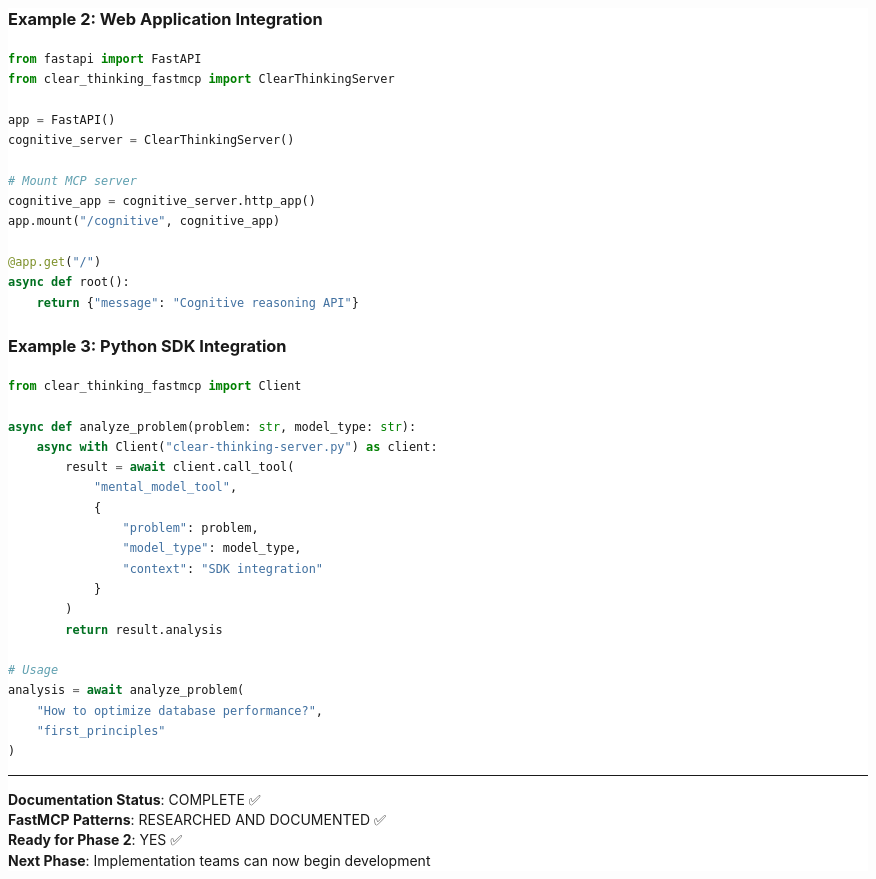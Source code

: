 ### Example 2: Web Application Integration
```python
from fastapi import FastAPI
from clear_thinking_fastmcp import ClearThinkingServer

app = FastAPI()
cognitive_server = ClearThinkingServer()

# Mount MCP server
cognitive_app = cognitive_server.http_app()
app.mount("/cognitive", cognitive_app)

@app.get("/")
async def root():
    return {"message": "Cognitive reasoning API"}
```

### Example 3: Python SDK Integration
```python
from clear_thinking_fastmcp import Client

async def analyze_problem(problem: str, model_type: str):
    async with Client("clear-thinking-server.py") as client:
        result = await client.call_tool(
            "mental_model_tool",
            {
                "problem": problem,
                "model_type": model_type,
                "context": "SDK integration"
            }
        )
        return result.analysis

# Usage
analysis = await analyze_problem(
    "How to optimize database performance?",
    "first_principles"
)
```

---

**Documentation Status**: COMPLETE ✅  
**FastMCP Patterns**: RESEARCHED AND DOCUMENTED ✅  
**Ready for Phase 2**: YES ✅  
**Next Phase**: Implementation teams can now begin development